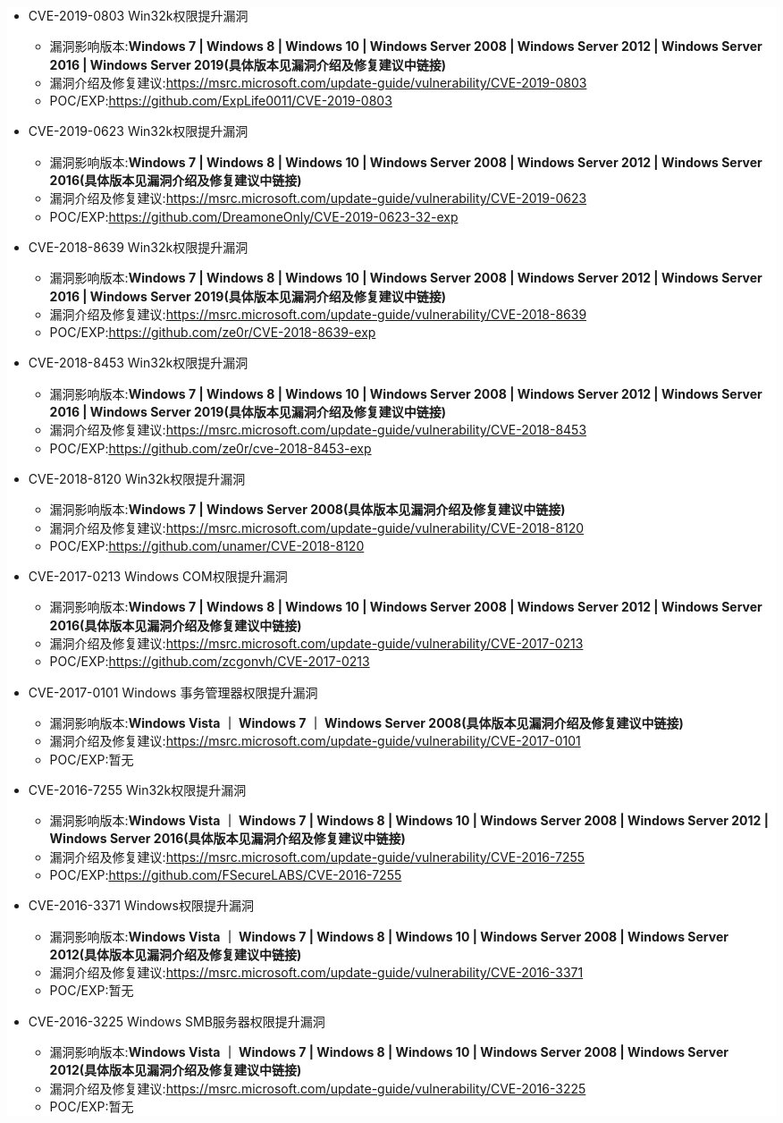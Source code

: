- CVE-2019-0803 Win32k权限提升漏洞
  - 漏洞影响版本:**Windows 7 | Windows 8 | Windows 10 | Windows Server 2008 | Windows Server 2012 | Windows Server 2016 | Windows Server 2019(具体版本见漏洞介绍及修复建议中链接)**
  - 漏洞介绍及修复建议:https://msrc.microsoft.com/update-guide/vulnerability/CVE-2019-0803
  - POC/EXP:https://github.com/ExpLife0011/CVE-2019-0803

- CVE-2019-0623 Win32k权限提升漏洞
  - 漏洞影响版本:**Windows 7 | Windows 8 | Windows 10 | Windows Server 2008 | Windows Server 2012 | Windows Server 2016(具体版本见漏洞介绍及修复建议中链接)**
  - 漏洞介绍及修复建议:https://msrc.microsoft.com/update-guide/vulnerability/CVE-2019-0623
  - POC/EXP:https://github.com/DreamoneOnly/CVE-2019-0623-32-exp

- CVE-2018-8639 Win32k权限提升漏洞
  - 漏洞影响版本:**Windows 7 | Windows 8 | Windows 10 | Windows Server 2008 | Windows Server 2012 | Windows Server 2016 | Windows Server 2019(具体版本见漏洞介绍及修复建议中链接)**
  - 漏洞介绍及修复建议:https://msrc.microsoft.com/update-guide/vulnerability/CVE-2018-8639
  - POC/EXP:https://github.com/ze0r/CVE-2018-8639-exp

- CVE-2018-8453 Win32k权限提升漏洞
  - 漏洞影响版本:**Windows 7 | Windows 8 | Windows 10 | Windows Server 2008 | Windows Server 2012 | Windows Server 2016 | Windows Server 2019(具体版本见漏洞介绍及修复建议中链接)**
  - 漏洞介绍及修复建议:https://msrc.microsoft.com/update-guide/vulnerability/CVE-2018-8453
  - POC/EXP:https://github.com/ze0r/cve-2018-8453-exp

- CVE-2018-8120 Win32k权限提升漏洞
  - 漏洞影响版本:**Windows 7 | Windows Server 2008(具体版本见漏洞介绍及修复建议中链接)**
  - 漏洞介绍及修复建议:https://msrc.microsoft.com/update-guide/vulnerability/CVE-2018-8120
  - POC/EXP:https://github.com/unamer/CVE-2018-8120

- CVE-2017-0213 Windows COM权限提升漏洞
  - 漏洞影响版本:**Windows 7 | Windows 8 | Windows 10 | Windows Server 2008 | Windows Server 2012 | Windows Server 2016(具体版本见漏洞介绍及修复建议中链接)**
  - 漏洞介绍及修复建议:https://msrc.microsoft.com/update-guide/vulnerability/CVE-2017-0213
  - POC/EXP:https://github.com/zcgonvh/CVE-2017-0213

- CVE-2017-0101 Windows 事务管理器权限提升漏洞
  - 漏洞影响版本:**Windows Vista ｜ Windows 7 ｜ Windows Server 2008(具体版本见漏洞介绍及修复建议中链接)**
  - 漏洞介绍及修复建议:https://msrc.microsoft.com/update-guide/vulnerability/CVE-2017-0101
  - POC/EXP:暂无

- CVE-2016-7255 Win32k权限提升漏洞
  - 漏洞影响版本:**Windows Vista ｜ Windows 7 | Windows 8 | Windows 10 | Windows Server 2008 | Windows Server 2012 | Windows Server 2016(具体版本见漏洞介绍及修复建议中链接)**
  - 漏洞介绍及修复建议:https://msrc.microsoft.com/update-guide/vulnerability/CVE-2016-7255
  - POC/EXP:https://github.com/FSecureLABS/CVE-2016-7255

- CVE-2016-3371 Windows权限提升漏洞
  - 漏洞影响版本:**Windows Vista ｜ Windows 7 | Windows 8 | Windows 10 | Windows Server 2008 | Windows Server 2012(具体版本见漏洞介绍及修复建议中链接)**
  - 漏洞介绍及修复建议:https://msrc.microsoft.com/update-guide/vulnerability/CVE-2016-3371
  - POC/EXP:暂无

- CVE-2016-3225 Windows SMB服务器权限提升漏洞
  - 漏洞影响版本:**Windows Vista ｜ Windows 7 | Windows 8 | Windows 10 | Windows Server 2008 | Windows Server 2012(具体版本见漏洞介绍及修复建议中链接)**
  - 漏洞介绍及修复建议:https://msrc.microsoft.com/update-guide/vulnerability/CVE-2016-3225
  - POC/EXP:暂无
